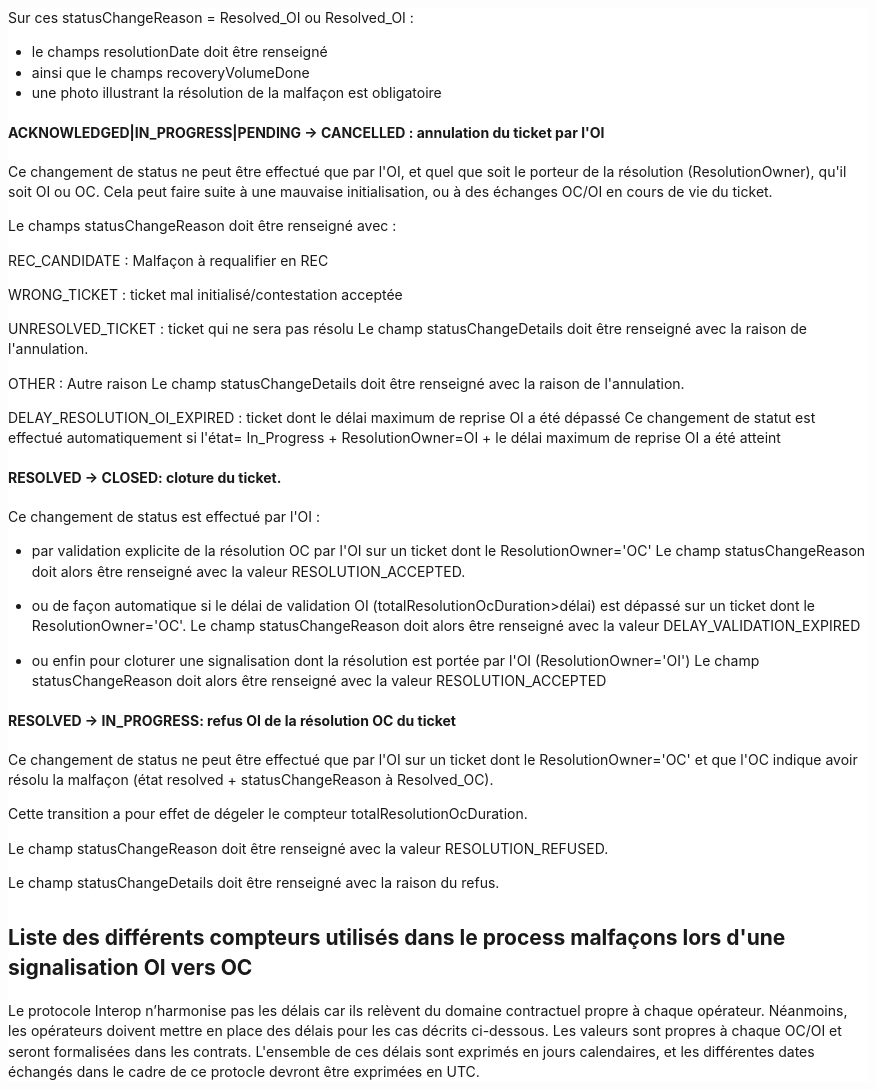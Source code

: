 Sur ces statusChangeReason = Resolved_OI ou Resolved_OI :
- le champs resolutionDate doit être renseigné
- ainsi que le champs recoveryVolumeDone
- une photo illustrant la résolution de la malfaçon est obligatoire


#### ACKNOWLEDGED|IN_PROGRESS|PENDING → CANCELLED : annulation du ticket par l'OI
Ce changement de status ne peut être effectué que par l'OI, et quel que soit le porteur de la résolution (ResolutionOwner), qu'il soit OI ou OC.
Cela peut faire suite à une mauvaise initialisation, ou à des échanges OC/OI en cours de vie du ticket.

Le champs statusChangeReason doit être renseigné avec :

REC_CANDIDATE : Malfaçon à requalifier en REC

WRONG_TICKET :  ticket mal initialisé/contestation acceptée

UNRESOLVED_TICKET :  ticket qui ne sera pas résolu
Le champ statusChangeDetails doit être renseigné avec la raison de l'annulation.

OTHER :  Autre raison
Le champ statusChangeDetails doit être renseigné avec la raison de l'annulation.

DELAY_RESOLUTION_OI_EXPIRED :  ticket dont le délai maximum de reprise OI a été dépassé
Ce changement de statut est effectué automatiquement si l'état= In_Progress + ResolutionOwner=OI + le délai maximum de reprise OI a été atteint

#### RESOLVED → CLOSED: cloture du ticket.

Ce changement de status est effectué par l'OI :

- par validation explicite de la résolution OC par l'OI sur un ticket dont le ResolutionOwner='OC'
Le champ statusChangeReason doit alors être renseigné avec la valeur RESOLUTION_ACCEPTED.

- ou de façon automatique si le délai de validation OI (totalResolutionOcDuration>délai) est dépassé sur un ticket dont le ResolutionOwner='OC'.
Le champ statusChangeReason doit alors être renseigné avec la valeur DELAY_VALIDATION_EXPIRED

- ou enfin pour cloturer une signalisation dont la résolution est portée par l'OI (ResolutionOwner='OI')
Le champ statusChangeReason doit alors être renseigné avec la valeur RESOLUTION_ACCEPTED

#### RESOLVED → IN_PROGRESS: refus OI de la résolution OC du ticket

Ce changement de status ne peut être effectué que par l'OI sur un ticket dont le ResolutionOwner='OC' et que l'OC indique avoir résolu la malfaçon (état resolved + statusChangeReason à Resolved_OC).

Cette transition a pour effet de dégeler le compteur totalResolutionOcDuration.

Le champ statusChangeReason doit être renseigné avec la valeur RESOLUTION_REFUSED.

Le champ statusChangeDetails doit être renseigné avec la raison du refus.

## Liste des différents compteurs utilisés dans le process malfaçons lors d'une signalisation OI vers OC
Le protocole Interop n’harmonise pas les délais car ils relèvent du domaine contractuel propre à chaque opérateur. Néanmoins, les opérateurs doivent mettre en place des délais pour les cas décrits ci-dessous. Les valeurs sont propres à chaque OC/OI et seront formalisées dans les contrats.
L'ensemble de ces délais sont exprimés en jours calendaires, et les différentes dates échangés dans le cadre de ce protocle devront être exprimées en UTC.
